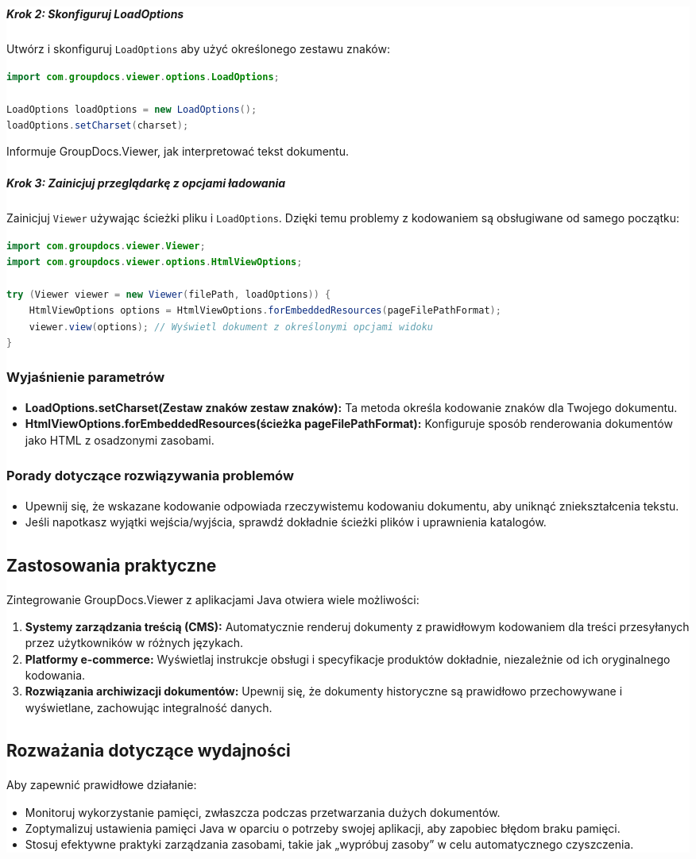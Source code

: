 ##### Krok 2: Skonfiguruj LoadOptions
Utwórz i skonfiguruj `LoadOptions` aby użyć określonego zestawu znaków:

```java
import com.groupdocs.viewer.options.LoadOptions;

LoadOptions loadOptions = new LoadOptions();
loadOptions.setCharset(charset);
```

Informuje GroupDocs.Viewer, jak interpretować tekst dokumentu.

##### Krok 3: Zainicjuj przeglądarkę z opcjami ładowania
Zainicjuj `Viewer` używając ścieżki pliku i `LoadOptions`. Dzięki temu problemy z kodowaniem są obsługiwane od samego początku:

```java
import com.groupdocs.viewer.Viewer;
import com.groupdocs.viewer.options.HtmlViewOptions;

try (Viewer viewer = new Viewer(filePath, loadOptions)) {
    HtmlViewOptions options = HtmlViewOptions.forEmbeddedResources(pageFilePathFormat);
    viewer.view(options); // Wyświetl dokument z określonymi opcjami widoku
}
```

### Wyjaśnienie parametrów
- **LoadOptions.setCharset(Zestaw znaków zestaw znaków):** Ta metoda określa kodowanie znaków dla Twojego dokumentu.
- **HtmlViewOptions.forEmbeddedResources(ścieżka pageFilePathFormat):** Konfiguruje sposób renderowania dokumentów jako HTML z osadzonymi zasobami.

### Porady dotyczące rozwiązywania problemów
- Upewnij się, że wskazane kodowanie odpowiada rzeczywistemu kodowaniu dokumentu, aby uniknąć zniekształcenia tekstu.
- Jeśli napotkasz wyjątki wejścia/wyjścia, sprawdź dokładnie ścieżki plików i uprawnienia katalogów.

## Zastosowania praktyczne
Zintegrowanie GroupDocs.Viewer z aplikacjami Java otwiera wiele możliwości:

1. **Systemy zarządzania treścią (CMS):** Automatycznie renderuj dokumenty z prawidłowym kodowaniem dla treści przesyłanych przez użytkowników w różnych językach.
2. **Platformy e-commerce:** Wyświetlaj instrukcje obsługi i specyfikacje produktów dokładnie, niezależnie od ich oryginalnego kodowania.
3. **Rozwiązania archiwizacji dokumentów:** Upewnij się, że dokumenty historyczne są prawidłowo przechowywane i wyświetlane, zachowując integralność danych.

## Rozważania dotyczące wydajności
Aby zapewnić prawidłowe działanie:
- Monitoruj wykorzystanie pamięci, zwłaszcza podczas przetwarzania dużych dokumentów.
- Zoptymalizuj ustawienia pamięci Java w oparciu o potrzeby swojej aplikacji, aby zapobiec błędom braku pamięci.
- Stosuj efektywne praktyki zarządzania zasobami, takie jak „wypróbuj zasoby” w celu automatycznego czyszczenia.
